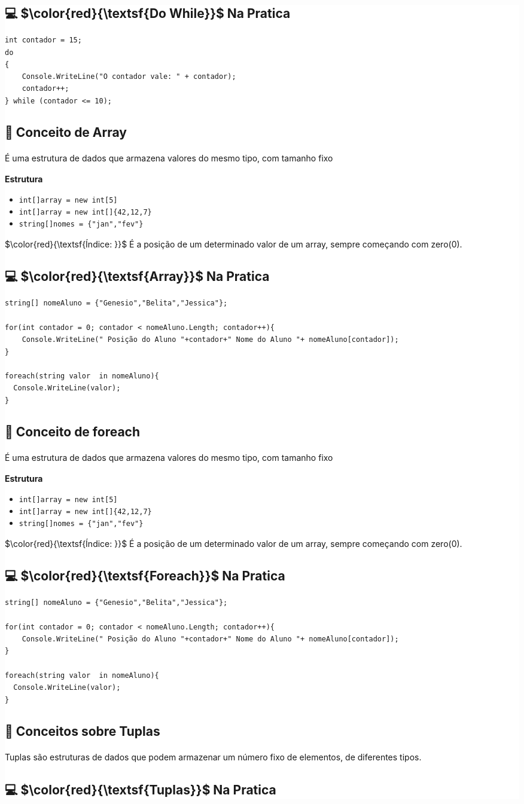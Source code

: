 ## 💻 $\color{red}{\textsf{Do While}}$ Na Pratica 
```
int contador = 15;
do
{
    Console.WriteLine("O contador vale: " + contador);
    contador++;
} while (contador <= 10);
```

## 📝 Conceito de Array 
É uma estrutura de dados que armazena valores do mesmo tipo, com tamanho fixo

**Estrutura**
- `int[]array = new int[5]`
- `int[]array = new int[]{42,12,7}`
- `string[]nomes = {"jan","fev"}`

$\color{red}{\textsf{Índice: }}$ É a posição de um determinado valor de um array, sempre começando com zero(0).

## 💻 $\color{red}{\textsf{Array}}$ Na Pratica 
```
string[] nomeAluno = {"Genesio","Belita","Jessica"};

for(int contador = 0; contador < nomeAluno.Length; contador++){
    Console.WriteLine(" Posição do Aluno "+contador+" Nome do Aluno "+ nomeAluno[contador]);
}

foreach(string valor  in nomeAluno){
  Console.WriteLine(valor);
}
```
## 📝 Conceito de foreach
É uma estrutura de dados que armazena valores do mesmo tipo, com tamanho fixo

**Estrutura**
- `int[]array = new int[5]`
- `int[]array = new int[]{42,12,7}`
- `string[]nomes = {"jan","fev"}`

$\color{red}{\textsf{Índice: }}$ É a posição de um determinado valor de um array, sempre começando com zero(0).

## 💻 $\color{red}{\textsf{Foreach}}$ Na Pratica 
```
string[] nomeAluno = {"Genesio","Belita","Jessica"};

for(int contador = 0; contador < nomeAluno.Length; contador++){
    Console.WriteLine(" Posição do Aluno "+contador+" Nome do Aluno "+ nomeAluno[contador]);
}

foreach(string valor  in nomeAluno){
  Console.WriteLine(valor);
}
```
## 📝 Conceitos sobre Tuplas
Tuplas são estruturas de dados que podem armazenar um número fixo de elementos, de diferentes tipos.
## 💻 $\color{red}{\textsf{Tuplas}}$ Na Pratica 